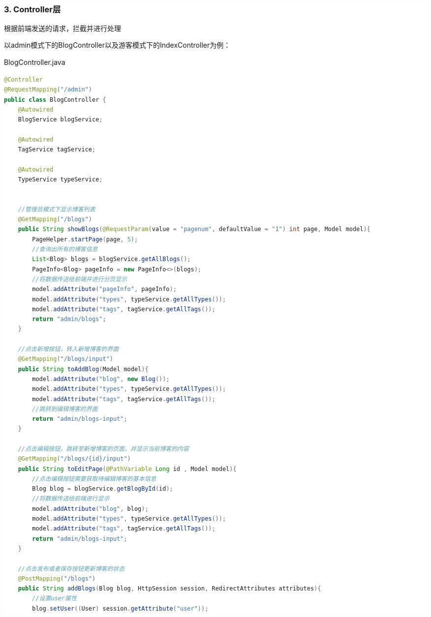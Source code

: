 

### 3. Controller层

根据前端发送的请求，拦截并进行处理

以admin模式下的BlogController以及游客模式下的IndexController为例：

BlogController.java

```java
@Controller
@RequestMapping("/admin")
public class BlogController {
    @Autowired
    BlogService blogService;

    @Autowired
    TagService tagService;

    @Autowired
    TypeService typeService;


    //管理员模式下显示博客列表
    @GetMapping("/blogs")
    public String showBlogs(@RequestParam(value = "pagenum", defaultValue = "1") int page, Model model){
        PageHelper.startPage(page, 5);
        //查询出所有的博客信息
        List<Blog> blogs = blogService.getAllBlogs();
        PageInfo<Blog> pageInfo = new PageInfo<>(blogs);
        //将数据传送给前端并进行分页显示
        model.addAttribute("pageInfo", pageInfo);
        model.addAttribute("types", typeService.getAllTypes());
        model.addAttribute("tags", tagService.getAllTags());
        return "admin/blogs";
    }

    //点击新增按钮，转入新增博客的界面
    @GetMapping("/blogs/input")
    public String toAddBlog(Model model){
        model.addAttribute("blog", new Blog());
        model.addAttribute("types", typeService.getAllTypes());
        model.addAttribute("tags", tagService.getAllTags());
        //跳转到编辑博客的界面
        return "admin/blogs-input";
    }

    //点击编辑按钮，跳转至新增博客的页面，并显示当前博客的内容
    @GetMapping("/blogs/{id}/input")
    public String toEditPage(@PathVariable Long id , Model model){
        //点击编辑按钮需要获取待编辑博客的基本信息
        Blog blog = blogService.getBlogById(id);
        //将数据传送给前端进行显示
        model.addAttribute("blog", blog);
        model.addAttribute("types", typeService.getAllTypes());
        model.addAttribute("tags", tagService.getAllTags());
        return "admin/blogs-input";
    }

    //点击发布或者保存按钮更新博客的状态
    @PostMapping("/blogs")
    public String addBlogs(Blog blog, HttpSession session, RedirectAttributes attributes){
        //设置user属性
        blog.setUser((User) session.getAttribute("user"));
```